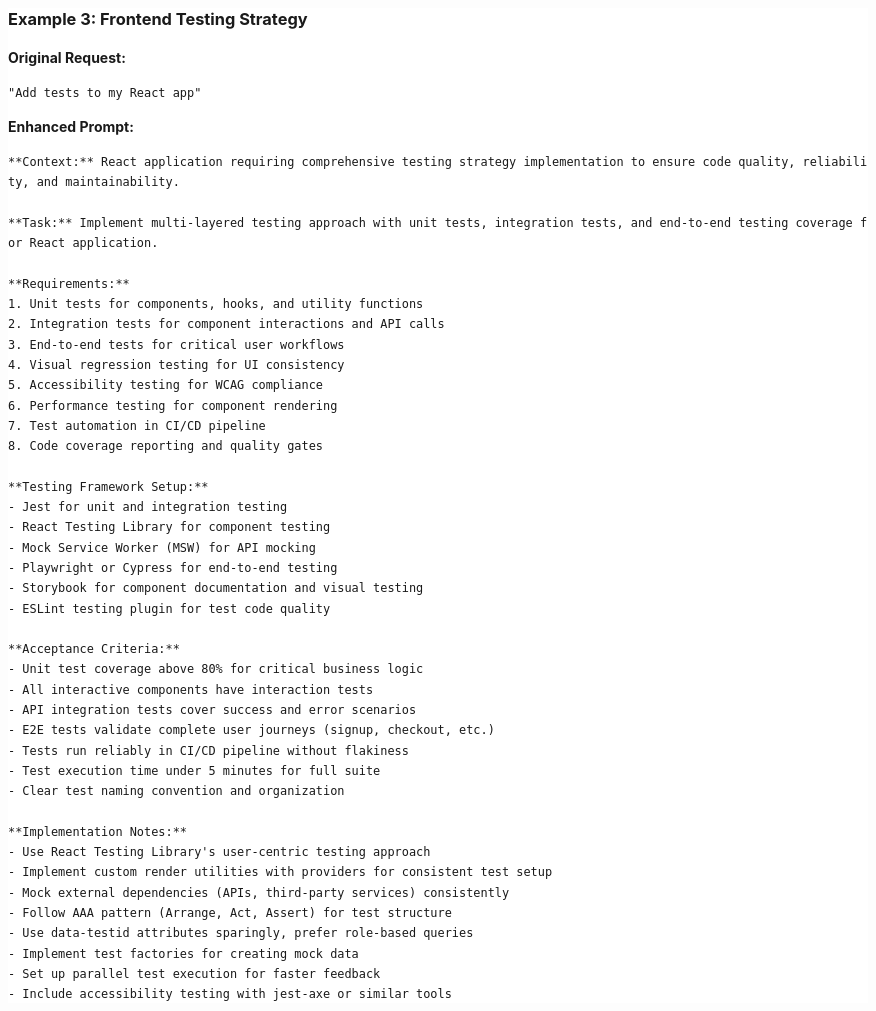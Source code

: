 ### Example 3: Frontend Testing Strategy

**Original Request:**
```
"Add tests to my React app"
```

**Enhanced Prompt:**
```
**Context:** React application requiring comprehensive testing strategy implementation to ensure code quality, reliability, and maintainability.

**Task:** Implement multi-layered testing approach with unit tests, integration tests, and end-to-end testing coverage for React application.

**Requirements:**
1. Unit tests for components, hooks, and utility functions
2. Integration tests for component interactions and API calls
3. End-to-end tests for critical user workflows
4. Visual regression testing for UI consistency
5. Accessibility testing for WCAG compliance
6. Performance testing for component rendering
7. Test automation in CI/CD pipeline
8. Code coverage reporting and quality gates

**Testing Framework Setup:**
- Jest for unit and integration testing
- React Testing Library for component testing
- Mock Service Worker (MSW) for API mocking
- Playwright or Cypress for end-to-end testing
- Storybook for component documentation and visual testing
- ESLint testing plugin for test code quality

**Acceptance Criteria:**
- Unit test coverage above 80% for critical business logic
- All interactive components have interaction tests
- API integration tests cover success and error scenarios
- E2E tests validate complete user journeys (signup, checkout, etc.)
- Tests run reliably in CI/CD pipeline without flakiness
- Test execution time under 5 minutes for full suite
- Clear test naming convention and organization

**Implementation Notes:**
- Use React Testing Library's user-centric testing approach
- Implement custom render utilities with providers for consistent test setup
- Mock external dependencies (APIs, third-party services) consistently
- Follow AAA pattern (Arrange, Act, Assert) for test structure
- Use data-testid attributes sparingly, prefer role-based queries
- Implement test factories for creating mock data
- Set up parallel test execution for faster feedback
- Include accessibility testing with jest-axe or similar tools
```
